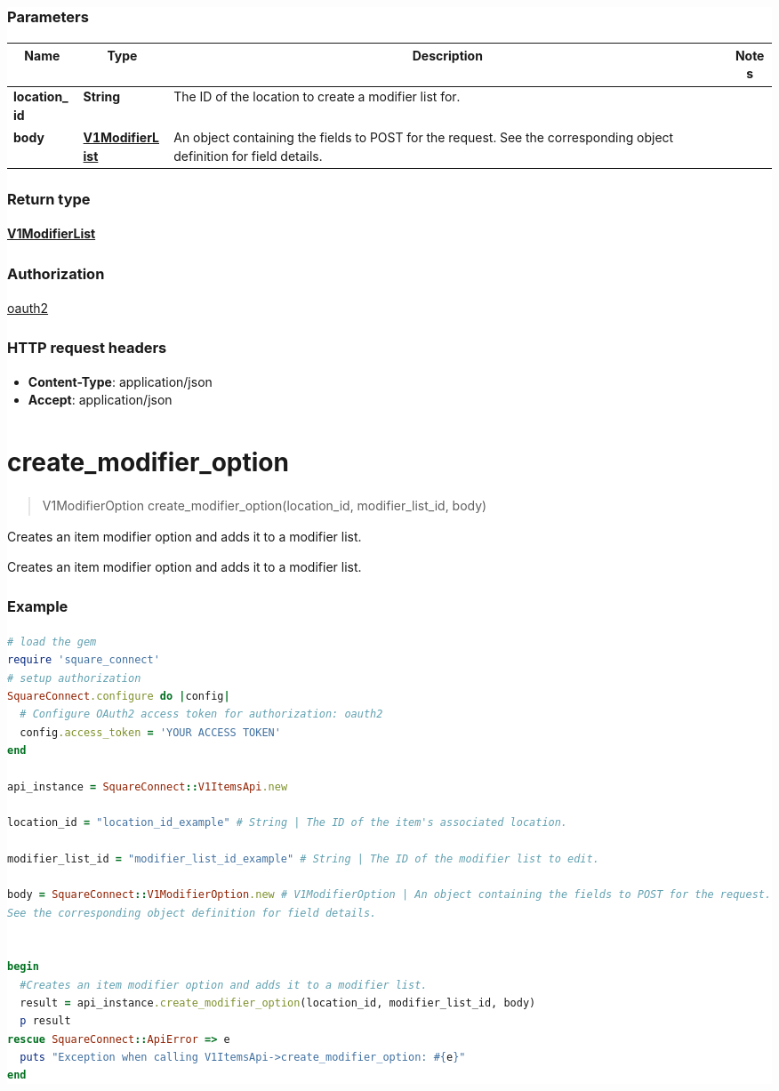 ### Parameters

Name | Type | Description  | Notes
------------- | ------------- | ------------- | -------------
 **location_id** | **String**| The ID of the location to create a modifier list for. | 
 **body** | [**V1ModifierList**](V1ModifierList.md)| An object containing the fields to POST for the request.  See the corresponding object definition for field details. | 

### Return type

[**V1ModifierList**](V1ModifierList.md)

### Authorization

[oauth2](../README.md#oauth2)

### HTTP request headers

 - **Content-Type**: application/json
 - **Accept**: application/json



# **create_modifier_option**
> V1ModifierOption create_modifier_option(location_id, modifier_list_id, body)

Creates an item modifier option and adds it to a modifier list.

Creates an item modifier option and adds it to a modifier list.

### Example
```ruby
# load the gem
require 'square_connect'
# setup authorization
SquareConnect.configure do |config|
  # Configure OAuth2 access token for authorization: oauth2
  config.access_token = 'YOUR ACCESS TOKEN'
end

api_instance = SquareConnect::V1ItemsApi.new

location_id = "location_id_example" # String | The ID of the item's associated location.

modifier_list_id = "modifier_list_id_example" # String | The ID of the modifier list to edit.

body = SquareConnect::V1ModifierOption.new # V1ModifierOption | An object containing the fields to POST for the request.  See the corresponding object definition for field details.


begin
  #Creates an item modifier option and adds it to a modifier list.
  result = api_instance.create_modifier_option(location_id, modifier_list_id, body)
  p result
rescue SquareConnect::ApiError => e
  puts "Exception when calling V1ItemsApi->create_modifier_option: #{e}"
end
```
